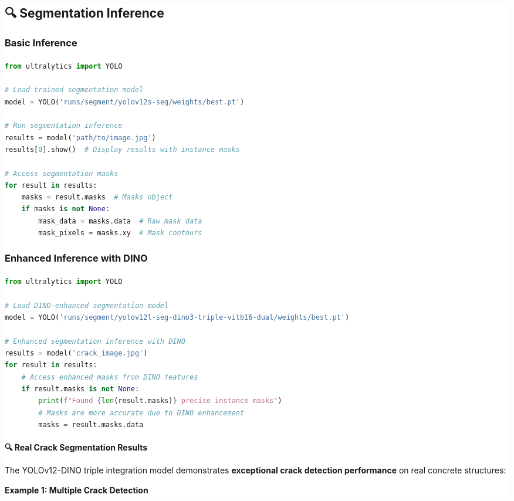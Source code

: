 ## 🔍 Segmentation Inference

### Basic Inference

```python
from ultralytics import YOLO

# Load trained segmentation model
model = YOLO('runs/segment/yolov12s-seg/weights/best.pt')

# Run segmentation inference
results = model('path/to/image.jpg')
results[0].show()  # Display results with instance masks

# Access segmentation masks
for result in results:
    masks = result.masks  # Masks object
    if masks is not None:
        mask_data = masks.data  # Raw mask data
        mask_pixels = masks.xy  # Mask contours
```

### Enhanced Inference with DINO

```python
from ultralytics import YOLO

# Load DINO-enhanced segmentation model
model = YOLO('runs/segment/yolov12l-seg-dino3-triple-vitb16-dual/weights/best.pt')

# Enhanced segmentation inference with DINO
results = model('crack_image.jpg')
for result in results:
    # Access enhanced masks from DINO features
    if result.masks is not None:
        print(f"Found {len(result.masks)} precise instance masks")
        # Masks are more accurate due to DINO enhancement
        masks = result.masks.data
```

#### 🔍 **Real Crack Segmentation Results**

The YOLOv12-DINO triple integration model demonstrates **exceptional crack detection performance** on real concrete structures:

**Example 1: Multiple Crack Detection**